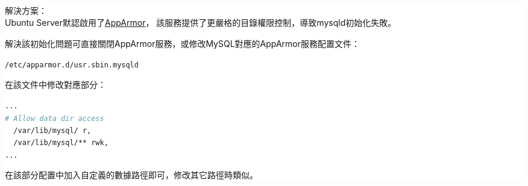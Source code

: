 解決方案：<br>
Ubuntu Server默認啟用了[AppArmor](https://apparmor.net/)，
該服務提供了更嚴格的目錄權限控制，導致mysqld初始化失敗。

解決該初始化問題可直接關閉AppArmor服務，或修改MySQL對應的AppArmor服務配置文件：

```
/etc/apparmor.d/usr.sbin.mysqld
```

在該文件中修改對應部分：

```sh
...
# Allow data dir access
  /var/lib/mysql/ r,
  /var/lib/mysql/** rwk,
...
```

在該部分配置中加入自定義的數據路徑即可，修改其它路徑時類似。
